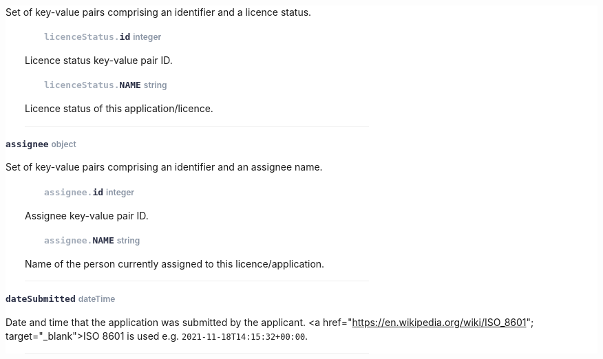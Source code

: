 Set of key-value pairs comprising an identifier and a licence status.

<p style="max-width:500px; margin-bottom:0; margin-top:15px; padding-left:56px">
<span style="font-size:13px; font-weight:700; color:#2a2f45; font-family:Menlo, Consolas, monospace"><span style="color:#a3acb9">licenceStatus.</span>id</span> <span style="font-size:12px; font-weight:600; color:#8792a2">integer</span>
</p>

<span style="padding-left:28px">Licence status key-value pair ID.</span>

<p style="max-width:500px; margin-bottom:0; margin-top:15px; padding-left:56px">
<span style="font-size:13px; font-weight:700; color:#2a2f45; font-family:Menlo, Consolas, monospace"><span style="color:#a3acb9">licenceStatus.</span>NAME</span> <span style="font-size:12px; font-weight:600; color:#8792a2">string</span>
</p>

<span style="padding-left:28px">Licence status of this application/licence.</span>

<p style="max-width:500px; margin-bottom:0; margin-left:28px; border-bottom-style:solid; border-bottom-color:#eee; border-bottom-width:1px"></p>


<p style="max-width:500px; margin-bottom:0; margin-top:15px">
<span style="font-size:13px; font-weight:700; color:#2a2f45; font-family:Menlo, Consolas, monospace">assignee</span> <span style="font-size:12px; font-weight:600; color:#8792a2">object</span>
</p>

Set of key-value pairs comprising an identifier and an assignee name.

<p style="max-width:500px; margin-bottom:0; margin-top:15px; padding-left:56px">
<span style="font-size:13px; font-weight:700; color:#2a2f45; font-family:Menlo, Consolas, monospace"><span style="color:#a3acb9">assignee.</span>id</span> <span style="font-size:12px; font-weight:600; color:#8792a2">integer</span>
</p>

<span style="padding-left:28px">Assignee key-value pair ID.</span>

<p style="max-width:500px; margin-bottom:0; margin-top:15px; padding-left:56px">
<span style="font-size:13px; font-weight:700; color:#2a2f45; font-family:Menlo, Consolas, monospace"><span style="color:#a3acb9">assignee.</span>NAME</span> <span style="font-size:12px; font-weight:600; color:#8792a2">string</span>
</p>

<span style="padding-left:28px; display:inline-block">Name of the person currently assigned to this licence/application.</span>

<p style="max-width:500px; margin-bottom:0; margin-left:28px; border-bottom-style:solid; border-bottom-color:#eee; border-bottom-width:1px"></p>


<p style="max-width:500px; margin-bottom:0; margin-top:15px">
<span style="font-size:13px; font-weight:700; color:#2a2f45; font-family:Menlo, Consolas, monospace">dateSubmitted</span> <span style="font-size:12px; font-weight:600; color:#8792a2">dateTime</span>
</p>

Date and time that the application was submitted by the applicant. <a href="https://en.wikipedia.org/wiki/ISO_8601"; target="_blank">ISO 8601</a> is used e.g. `2021-11-18T14:15:32+00:00`.

<p style="max-width:500px; margin-bottom:0; margin-left:28px; border-bottom-style:solid; border-bottom-color:#eee; border-bottom-width:1px"></p>
